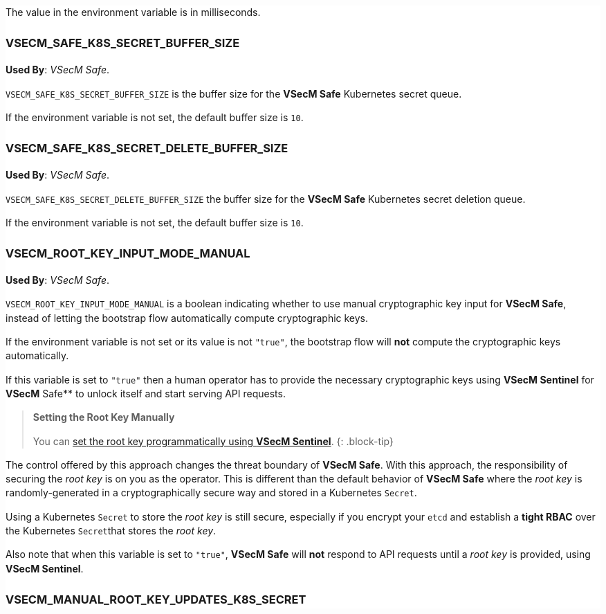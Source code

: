 The value in the environment variable is in milliseconds.

### VSECM_SAFE_K8S_SECRET_BUFFER_SIZE

**Used By**: *VSecM Safe*.

`VSECM_SAFE_K8S_SECRET_BUFFER_SIZE` is the buffer size for the **VSecM Safe**
Kubernetes secret queue.

If the environment variable is not set, the default buffer size is `10`.

### VSECM_SAFE_K8S_SECRET_DELETE_BUFFER_SIZE

**Used By**: *VSecM Safe*.

`VSECM_SAFE_K8S_SECRET_DELETE_BUFFER_SIZE` the buffer size for the
**VSecM Safe** Kubernetes secret deletion queue.

If the environment variable is not set, the default buffer size is `10`.

### VSECM_ROOT_KEY_INPUT_MODE_MANUAL

**Used By**: *VSecM Safe*.

`VSECM_ROOT_KEY_INPUT_MODE_MANUAL` is a boolean indicating whether to use manual
cryptographic key input for **VSecM Safe**, instead of letting the bootstrap
flow automatically compute cryptographic keys.

If the environment variable is not set or its value is not `"true"`, the 
bootstrap flow will **not** compute the cryptographic keys automatically. 

If this variable is set to `"true"` then a human operator has to provide the 
necessary cryptographic keys using **VSecM Sentinel** for **VSecM** Safe** to
unlock itself and start serving API requests.

> **Setting the Root Key Manually**
>
> You can [set the root key programmatically using 
> **VSecM Sentinel**][vsecm-sentinel-root]. 
{: .block-tip}

[vsecm-sentinel-root]: https://vsecm.com/docs/cli/

The control offered by this approach changes the threat boundary of 
**VSecM Safe**. With this approach, the responsibility of securing the
*root key* is on you as the operator. This is different than the default 
behavior of **VSecM Safe** where the *root key* is randomly-generated in a 
cryptographically secure way and stored in a Kubernetes `Secret`.

Using a Kubernetes `Secret` to store the *root key* is still secure, 
especially if you encrypt your `etcd` and establish a **tight RBAC** over the 
Kubernetes `Secret`that stores the *root key*.

Also note that when this variable is set to `"true"`, **VSecM Safe** will **not**
respond to API requests until a *root key* is provided, using **VSecM Sentinel**.

### VSECM_MANUAL_ROOT_KEY_UPDATES_K8S_SECRET


[helm-charts]: https://vmware-tanzu.github.io/secrets-manager/
[vsecm-safe-istanbul-fips]: https://hub.docker.com/repository/docker/vsecm/vsecm-ist-fips-safe/general
[vsecm-safe-photon-fips]: https://hub.docker.com/repository/docker/vsecm/vsecm-photon-fips-safe/general